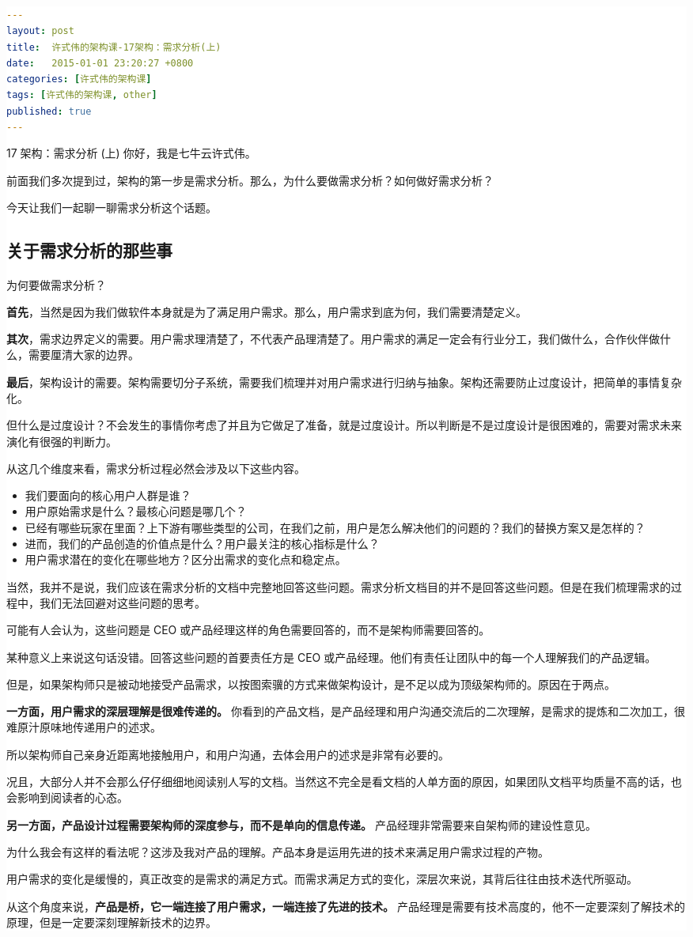 ```yaml
---
layout: post
title:  许式伟的架构课-17架构：需求分析(上)
date:   2015-01-01 23:20:27 +0800
categories: [许式伟的架构课]
tags: [许式伟的架构课, other]
published: true
---
```




17 架构：需求分析 (上)
你好，我是七牛云许式伟。

前面我们多次提到过，架构的第一步是需求分析。那么，为什么要做需求分析？如何做好需求分析？

今天让我们一起聊一聊需求分析这个话题。

## 关于需求分析的那些事

为何要做需求分析？

**首先**，当然是因为我们做软件本身就是为了满足用户需求。那么，用户需求到底为何，我们需要清楚定义。

**其次**，需求边界定义的需要。用户需求理清楚了，不代表产品理清楚了。用户需求的满足一定会有行业分工，我们做什么，合作伙伴做什么，需要厘清大家的边界。

**最后**，架构设计的需要。架构需要切分子系统，需要我们梳理并对用户需求进行归纳与抽象。架构还需要防止过度设计，把简单的事情复杂化。

但什么是过度设计？不会发生的事情你考虑了并且为它做足了准备，就是过度设计。所以判断是不是过度设计是很困难的，需要对需求未来演化有很强的判断力。

从这几个维度来看，需求分析过程必然会涉及以下这些内容。

* 我们要面向的核心用户人群是谁？
* 用户原始需求是什么？最核心问题是哪几个？
* 已经有哪些玩家在里面？上下游有哪些类型的公司，在我们之前，用户是怎么解决他们的问题的？我们的替换方案又是怎样的？
* 进而，我们的产品创造的价值点是什么？用户最关注的核心指标是什么？
* 用户需求潜在的变化在哪些地方？区分出需求的变化点和稳定点。

当然，我并不是说，我们应该在需求分析的文档中完整地回答这些问题。需求分析文档目的并不是回答这些问题。但是在我们梳理需求的过程中，我们无法回避对这些问题的思考。

可能有人会认为，这些问题是 CEO 或产品经理这样的角色需要回答的，而不是架构师需要回答的。

某种意义上来说这句话没错。回答这些问题的首要责任方是 CEO 或产品经理。他们有责任让团队中的每一个人理解我们的产品逻辑。

但是，如果架构师只是被动地接受产品需求，以按图索骥的方式来做架构设计，是不足以成为顶级架构师的。原因在于两点。

**一方面，用户需求的深层理解是很难传递的。** 你看到的产品文档，是产品经理和用户沟通交流后的二次理解，是需求的提炼和二次加工，很难原汁原味地传递用户的述求。

所以架构师自己亲身近距离地接触用户，和用户沟通，去体会用户的述求是非常有必要的。

况且，大部分人并不会那么仔仔细细地阅读别人写的文档。当然这不完全是看文档的人单方面的原因，如果团队文档平均质量不高的话，也会影响到阅读者的心态。

**另一方面，产品设计过程需要架构师的深度参与，而不是单向的信息传递。** 产品经理非常需要来自架构师的建设性意见。

为什么我会有这样的看法呢？这涉及我对产品的理解。产品本身是运用先进的技术来满足用户需求过程的产物。

用户需求的变化是缓慢的，真正改变的是需求的满足方式。而需求满足方式的变化，深层次来说，其背后往往由技术迭代所驱动。

从这个角度来说，**产品是桥，它一端连接了用户需求，一端连接了先进的技术。** 产品经理是需要有技术高度的，他不一定要深刻了解技术的原理，但是一定要深刻理解新技术的边界。
